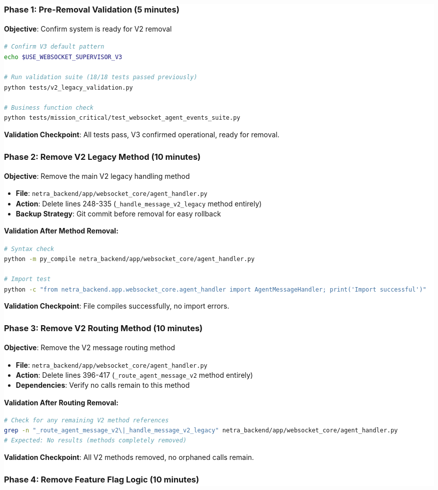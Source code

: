 ### Phase 1: Pre-Removal Validation (5 minutes)

**Objective**: Confirm system is ready for V2 removal

```bash
# Confirm V3 default pattern
echo $USE_WEBSOCKET_SUPERVISOR_V3

# Run validation suite (18/18 tests passed previously)
python tests/v2_legacy_validation.py

# Business function check  
python tests/mission_critical/test_websocket_agent_events_suite.py
```

**Validation Checkpoint**: All tests pass, V3 confirmed operational, ready for removal.

### Phase 2: Remove V2 Legacy Method (10 minutes)

**Objective**: Remove the main V2 legacy handling method

- **File**: `netra_backend/app/websocket_core/agent_handler.py`
- **Action**: Delete lines 248-335 (`_handle_message_v2_legacy` method entirely)
- **Backup Strategy**: Git commit before removal for easy rollback

**Validation After Method Removal:**
```bash
# Syntax check
python -m py_compile netra_backend/app/websocket_core/agent_handler.py

# Import test
python -c "from netra_backend.app.websocket_core.agent_handler import AgentMessageHandler; print('Import successful')"
```

**Validation Checkpoint**: File compiles successfully, no import errors.

### Phase 3: Remove V2 Routing Method (10 minutes)

**Objective**: Remove the V2 message routing method

- **File**: `netra_backend/app/websocket_core/agent_handler.py` 
- **Action**: Delete lines 396-417 (`_route_agent_message_v2` method entirely)
- **Dependencies**: Verify no calls remain to this method

**Validation After Routing Removal:**
```bash
# Check for any remaining V2 method references
grep -n "_route_agent_message_v2\|_handle_message_v2_legacy" netra_backend/app/websocket_core/agent_handler.py
# Expected: No results (methods completely removed)
```

**Validation Checkpoint**: All V2 methods removed, no orphaned calls remain.

### Phase 4: Remove Feature Flag Logic (10 minutes)
